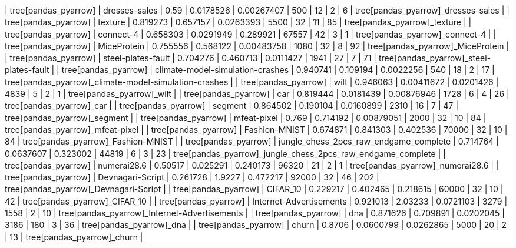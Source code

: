 | tree[pandas_pyarrow] | dresses-sales                          |        0.59      |   0.0178526  | 0.00267407  |       500 |         12 |         2 |            6 | tree[pandas_pyarrow]_dresses-sales                          |
| tree[pandas_pyarrow] | texture                                |        0.819273  |   0.657157   | 0.0263393   |      5500 |         32 |        11 |           85 | tree[pandas_pyarrow]_texture                                |
| tree[pandas_pyarrow] | connect-4                              |        0.658303  |   0.0291949  | 0.289921    |     67557 |         42 |         3 |            1 | tree[pandas_pyarrow]_connect-4                              |
| tree[pandas_pyarrow] | MiceProtein                            |        0.755556  |   0.568122   | 0.00483758  |      1080 |         32 |         8 |           92 | tree[pandas_pyarrow]_MiceProtein                            |
| tree[pandas_pyarrow] | steel-plates-fault                     |        0.704276  |   0.460713   | 0.0111427   |      1941 |         27 |         7 |           71 | tree[pandas_pyarrow]_steel-plates-fault                     |
| tree[pandas_pyarrow] | climate-model-simulation-crashes       |        0.940741  |   0.109194   | 0.0022256   |       540 |         18 |         2 |           17 | tree[pandas_pyarrow]_climate-model-simulation-crashes       |
| tree[pandas_pyarrow] | wilt                                   |        0.946063  |   0.00411672 | 0.0201426   |      4839 |          5 |         2 |            1 | tree[pandas_pyarrow]_wilt                                   |
| tree[pandas_pyarrow] | car                                    |        0.819444  |   0.0181439  | 0.00876946  |      1728 |          6 |         4 |           26 | tree[pandas_pyarrow]_car                                    |
| tree[pandas_pyarrow] | segment                                |        0.864502  |   0.190104   | 0.0160899   |      2310 |         16 |         7 |           47 | tree[pandas_pyarrow]_segment                                |
| tree[pandas_pyarrow] | mfeat-pixel                            |        0.769     |   0.714192   | 0.00879051  |      2000 |         32 |        10 |           84 | tree[pandas_pyarrow]_mfeat-pixel                            |
| tree[pandas_pyarrow] | Fashion-MNIST                          |        0.674871  |   0.841303   | 0.402536    |     70000 |         32 |        10 |           84 | tree[pandas_pyarrow]_Fashion-MNIST                          |
| tree[pandas_pyarrow] | jungle_chess_2pcs_raw_endgame_complete |        0.714764  |   0.0637607  | 0.323002    |     44819 |          6 |         3 |           23 | tree[pandas_pyarrow]_jungle_chess_2pcs_raw_endgame_complete |
| tree[pandas_pyarrow] | numerai28.6                            |        0.50517   |   0.025291   | 0.240173    |     96320 |         21 |         2 |            1 | tree[pandas_pyarrow]_numerai28.6                            |
| tree[pandas_pyarrow] | Devnagari-Script                       |        0.261728  |   1.9227     | 0.472217    |     92000 |         32 |        46 |          202 | tree[pandas_pyarrow]_Devnagari-Script                       |
| tree[pandas_pyarrow] | CIFAR_10                               |        0.229217  |   0.402465   | 0.218615    |     60000 |         32 |        10 |           42 | tree[pandas_pyarrow]_CIFAR_10                               |
| tree[pandas_pyarrow] | Internet-Advertisements                |        0.921013  |   2.03233    | 0.0721103   |      3279 |       1558 |         2 |           10 | tree[pandas_pyarrow]_Internet-Advertisements                |
| tree[pandas_pyarrow] | dna                                    |        0.871626  |   0.709891   | 0.0202045   |      3186 |        180 |         3 |           36 | tree[pandas_pyarrow]_dna                                    |
| tree[pandas_pyarrow] | churn                                  |        0.8706    |   0.0600799  | 0.0262865   |      5000 |         20 |         2 |           13 | tree[pandas_pyarrow]_churn                                  |
